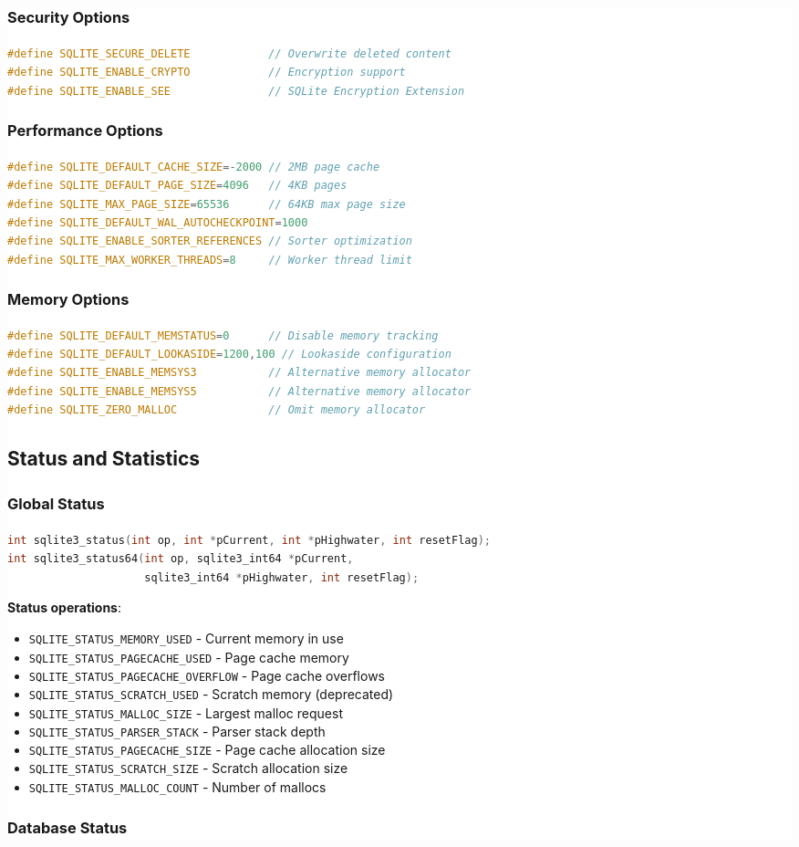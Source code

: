 ### Security Options

```c
#define SQLITE_SECURE_DELETE            // Overwrite deleted content
#define SQLITE_ENABLE_CRYPTO            // Encryption support
#define SQLITE_ENABLE_SEE               // SQLite Encryption Extension
```

### Performance Options

```c
#define SQLITE_DEFAULT_CACHE_SIZE=-2000 // 2MB page cache
#define SQLITE_DEFAULT_PAGE_SIZE=4096   // 4KB pages
#define SQLITE_MAX_PAGE_SIZE=65536      // 64KB max page size
#define SQLITE_DEFAULT_WAL_AUTOCHECKPOINT=1000
#define SQLITE_ENABLE_SORTER_REFERENCES // Sorter optimization
#define SQLITE_MAX_WORKER_THREADS=8     // Worker thread limit
```

### Memory Options

```c
#define SQLITE_DEFAULT_MEMSTATUS=0      // Disable memory tracking
#define SQLITE_DEFAULT_LOOKASIDE=1200,100 // Lookaside configuration
#define SQLITE_ENABLE_MEMSYS3           // Alternative memory allocator
#define SQLITE_ENABLE_MEMSYS5           // Alternative memory allocator
#define SQLITE_ZERO_MALLOC              // Omit memory allocator
```

## Status and Statistics

### Global Status

```c
int sqlite3_status(int op, int *pCurrent, int *pHighwater, int resetFlag);
int sqlite3_status64(int op, sqlite3_int64 *pCurrent,
                     sqlite3_int64 *pHighwater, int resetFlag);
```

**Status operations**:

- `SQLITE_STATUS_MEMORY_USED` - Current memory in use
- `SQLITE_STATUS_PAGECACHE_USED` - Page cache memory
- `SQLITE_STATUS_PAGECACHE_OVERFLOW` - Page cache overflows
- `SQLITE_STATUS_SCRATCH_USED` - Scratch memory (deprecated)
- `SQLITE_STATUS_MALLOC_SIZE` - Largest malloc request
- `SQLITE_STATUS_PARSER_STACK` - Parser stack depth
- `SQLITE_STATUS_PAGECACHE_SIZE` - Page cache allocation size
- `SQLITE_STATUS_SCRATCH_SIZE` - Scratch allocation size
- `SQLITE_STATUS_MALLOC_COUNT` - Number of mallocs

### Database Status
